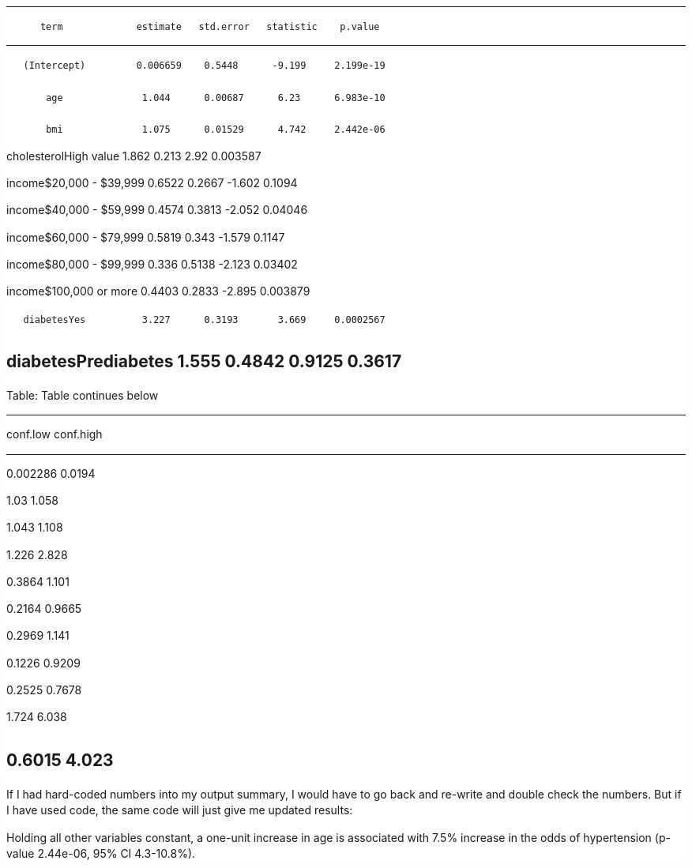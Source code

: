 
------------------------------------------------------------------------
          term             estimate   std.error   statistic    p.value  
------------------------- ---------- ----------- ----------- -----------
       (Intercept)         0.006659    0.5448      -9.199     2.199e-19 

           age              1.044      0.00687      6.23      6.983e-10 

           bmi              1.075      0.01529      4.742     2.442e-06 

  cholesterolHigh value     1.862       0.213       2.92      0.003587  

 income$20,000 - $39,999    0.6522     0.2667      -1.602      0.1094   

 income$40,000 - $59,999    0.4574     0.3813      -2.052      0.04046  

 income$60,000 - $79,999    0.5819      0.343      -1.579      0.1147   

 income$80,000 - $99,999    0.336      0.5138      -2.123      0.03402  

 income$100,000 or more     0.4403     0.2833      -2.895     0.003879  

       diabetesYes          3.227      0.3193       3.669     0.0002567 

   diabetesPrediabetes      1.555      0.4842      0.9125      0.3617   
------------------------------------------------------------------------

Table: Table continues below

 
----------------------
 conf.low   conf.high 
---------- -----------
 0.002286    0.0194   

   1.03       1.058   

  1.043       1.108   

  1.226       2.828   

  0.3864      1.101   

  0.2164     0.9665   

  0.2969      1.141   

  0.1226     0.9209   

  0.2525     0.7678   

  1.724       6.038   

  0.6015      4.023   
----------------------

If I had hard-coded numbers into my output summary, I would have to go back and re-write and double check the numbers. But if I have used code, the same code will just give me updated results:

Holding all other variables constant, a one-unit increase in age is associated with  7.5% increase in the odds of hypertension (p-value 2.44e-06, 95% CI 4.3-10.8%). 
